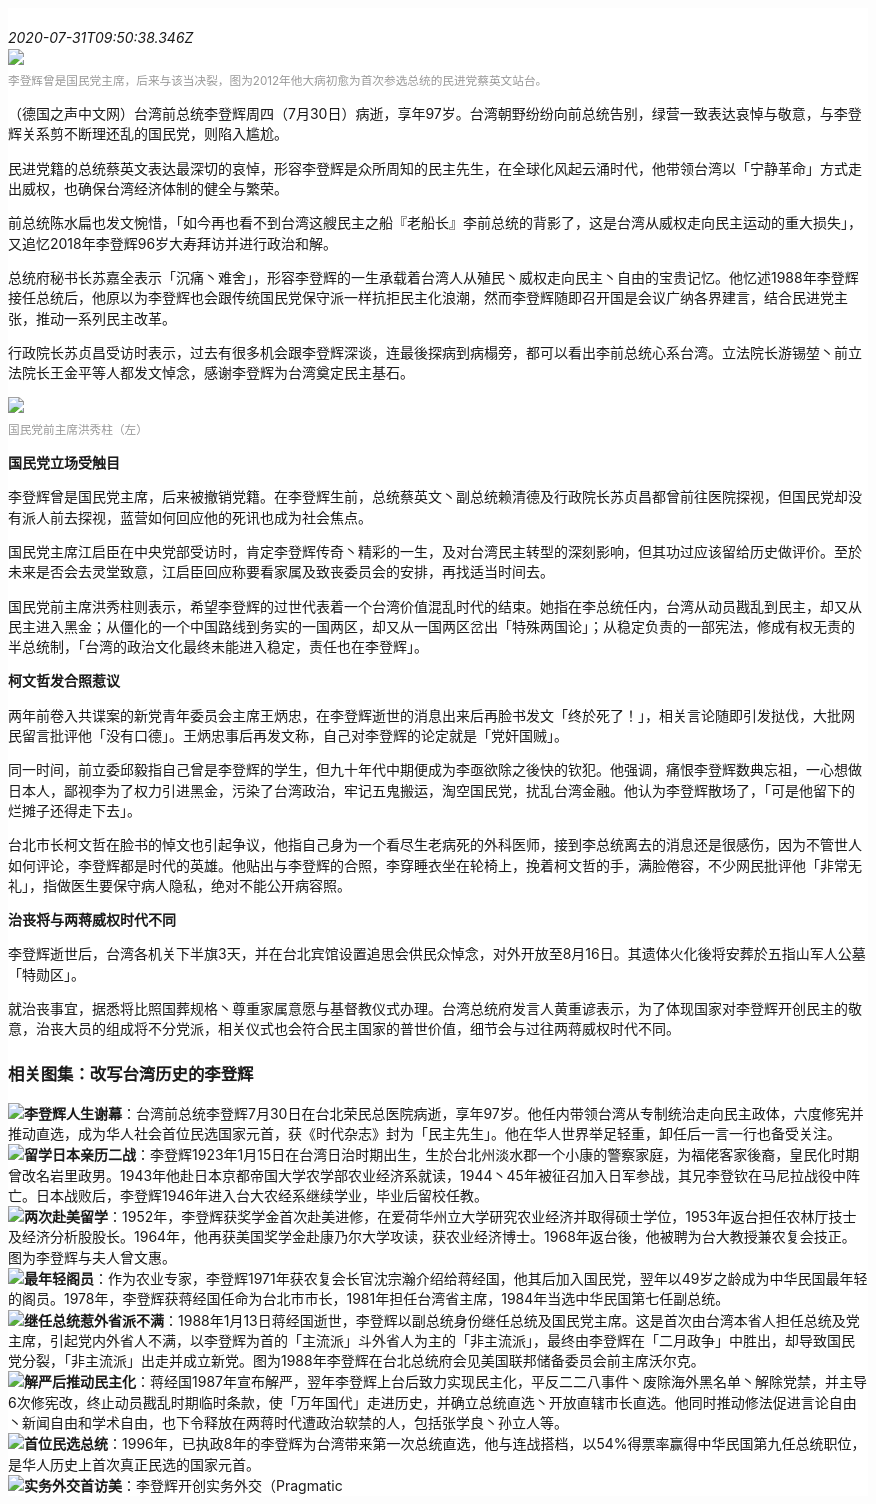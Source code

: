 <div><i><br>2020-07-31T09:50:38.346Z</i></div><img src="https://images.weserv.nl/?url=api.dw.com/image/54360552_303.jpg" width="100%"><div><small style="color: #999;">李登辉曾是国民党主席，后来与该当决裂，图为2012年他大病初愈为首次参选总统的民进党蔡英文站台。</small></div><p>（德国之声中文网）台湾前总统李登辉周四（7月30日）病逝，享年97岁。台湾朝野纷纷向前总统告别，绿营一致表达哀悼与敬意，与李登辉关系剪不断理还乱的国民党，则陷入尴尬。</p><p>民进党籍的总统蔡英文表达最深切的哀悼，形容李登辉是众所周知的民主先生，在全球化风起云涌时代，他带领台湾以「宁静革命」方式走出威权，也确保台湾经济体制的健全与繁荣。</p><p>前总统陈水扁也发文惋惜，「如今再也看不到台湾这艘民主之船『老船长』李前总统的背影了，这是台湾从威权走向民主运动的重大损失」，又追忆2018年李登辉96岁大寿拜访并进行政治和解。</p><p>总统府秘书长苏嘉全表示「沉痛丶难舍」，形容李登辉的一生承载着台湾人从殖民丶威权走向民主丶自由的宝贵记忆。他忆述1988年李登辉接任总统后，他原以为李登辉也会跟传统国民党保守派一样抗拒民主化浪潮，然而李登辉随即召开国是会议广纳各界建言，结合民进党主张，推动一系列民主改革。</p><p>行政院长苏贞昌受访时表示，过去有很多机会跟李登辉深谈，连最後探病到病榻旁，都可以看出李前总统心系台湾。立法院长游锡堃丶前立法院长王金平等人都发文悼念，感谢李登辉为台湾奠定民主基石。</p><img src="https://images.weserv.nl/?url=api.dw.com/image/36223861_303.jpg" width="100%"><div><small style="color: #999;">国民党前主席洪秀柱（左）</small></div><p><strong>国民党立场受触目</strong></p><p>李登辉曾是国民党主席，后来被撤销党籍。在李登辉生前，总统蔡英文丶副总统赖清德及行政院长苏贞昌都曾前往医院探视，但国民党却没有派人前去探视，蓝营如何回应他的死讯也成为社会焦点。</p><p>国民党主席江启臣在中央党部受访时，肯定李登辉传奇丶精彩的一生，及对台湾民主转型的深刻影响，但其功过应该留给历史做评价。至於未来是否会去灵堂致意，江启臣回应称要看家属及致丧委员会的安排，再找适当时间去。</p><p>国民党前主席洪秀柱则表示，希望李登辉的过世代表着一个台湾价值混乱时代的结束。她指在李总统任内，台湾从动员戡乱到民主，却又从民主进入黑金；从僵化的一个中国路线到务实的一国两区，却又从一国两区岔出「特殊两国论」；从稳定负责的一部宪法，修成有权无责的半总统制，「台湾的政治文化最终未能进入稳定，责任也在李登辉」。</p><p><strong>柯文哲发合照惹议</strong></p><p>两年前卷入共谍案的新党青年委员会主席王炳忠，在李登辉逝世的消息出来后再脸书发文「终於死了！」，相关言论随即引发挞伐，大批网民留言批评他「没有口德」。王炳忠事后再发文称，自己对李登辉的论定就是「党奸国贼」。</p><p>同一时间，前立委邱毅指自己曾是李登辉的学生，但九十年代中期便成为李亟欲除之後快的钦犯。他强调，痛恨李登辉数典忘祖，一心想做日本人，鄙视李为了权力引进黑金，污染了台湾政治，牢记五鬼搬运，淘空国民党，扰乱台湾金融。他认为李登辉散场了，「可是他留下的烂摊子还得走下去」。</p><p>台北市长柯文哲在脸书的悼文也引起争议，他指自己身为一个看尽生老病死的外科医师，接到李总统离去的消息还是很感伤，因为不管世人如何评论，李登辉都是时代的英雄。他贴出与李登辉的合照，李穿睡衣坐在轮椅上，挽着柯文哲的手，满脸倦容，不少网民批评他「非常无礼」，指做医生要保守病人隐私，绝对不能公开病容照。</p><p><strong>治丧将与两蒋威权时代不同</strong></p><p>李登辉逝世后，台湾各机关下半旗3天，并在台北宾馆设置追思会供民众悼念，对外开放至8月16日。其遗体火化後将安葬於五指山军人公墓「特勋区」。</p><p>就治丧事宜，据悉将比照国葬规格丶尊重家属意愿与基督教仪式办理。台湾总统府发言人黄重谚表示，为了体现国家对李登辉开创民主的敬意，治丧大员的组成将不分党派，相关仪式也会符合民主国家的普世价值，细节会与过往两蒋威权时代不同。</p><h3>相关图集：改写台湾历史的李登辉 </h3><div><img src="https://images.weserv.nl/?url=api.dw.com/image/54360600_303.jpg" width="100%"><b>李登辉人生谢幕</b>：台湾前总统李登辉7月30日在台北荣民总医院病逝，享年97岁。他任内带领台湾从专制统治走向民主政体，六度修宪并推动直选，成为华人社会首位民选国家元首，获《时代杂志》封为「民主先生」。他在华人世界举足轻重，卸任后一言一行也备受关注。</div><div><img src="https://images.weserv.nl/?url=api.dw.com/image/54360564_303.jpg" width="100%"><b>留学日本亲历二战</b>：李登辉1923年1月15日在台湾日治时期出生，生於台北州淡水郡一个小康的警察家庭，为福佬客家後裔，皇民化时期曾改名岩里政男。1943年他赴日本京都帝国大学农学部农业经济系就读，1944丶45年被征召加入日军参战，其兄李登钦在马尼拉战役中阵亡。日本战败后，李登辉1946年进入台大农经系继续学业，毕业后留校任教。</div><div><img src="https://images.weserv.nl/?url=api.dw.com/image/54360594_303.jpg" width="100%"><b>两次赴美留学</b>：1952年，李登辉获奖学金首次赴美进修，在爱荷华州立大学研究农业经济并取得硕士学位，1953年返台担任农林厅技士及经济分析股股长。1964年，他再获美国奖学金赴康乃尔大学攻读，获农业经济博士。1968年返台後，他被聘为台大教授兼农复会技正。图为李登辉与夫人曾文惠。</div><div><img src="https://images.weserv.nl/?url=api.dw.com/image/54360576_303.jpg" width="100%"><b>最年轻阁员</b>：作为农业专家，李登辉1971年获农复会长官沈宗瀚介绍给蒋经国，他其后加入国民党，翌年以49岁之龄成为中华民国最年轻的阁员。1978年，李登辉获蒋经国任命为台北市市长，1981年担任台湾省主席，1984年当选中华民国第七任副总统。</div><div><img src="https://images.weserv.nl/?url=api.dw.com/image/54360588_303.jpg" width="100%"><b>继任总统惹外省派不满</b>：1988年1月13日蒋经国逝世，李登辉以副总统身份继任总统及国民党主席。这是首次由台湾本省人担任总统及党主席，引起党内外省人不满，以李登辉为首的「主流派」斗外省人为主的「非主流派」，最终由李登辉在「二月政争」中胜出，却导致国民党分裂，「非主流派」出走并成立新党。图为1988年李登辉在台北总统府会见美国联邦储备委员会前主席沃尔克。</div><div><img src="https://images.weserv.nl/?url=api.dw.com/image/54360540_303.jpg" width="100%"><b>解严后推动民主化</b>：蒋经国1987年宣布解严，翌年李登辉上台后致力实现民主化，平反二二八事件丶废除海外黑名单丶解除党禁，并主导6次修宪改，终止动员戡乱时期临时条款，使「万年国代」走进历史，并确立总统直选丶开放直辖市长直选。他同时推动修法促进言论自由丶新闻自由和学术自由，也下令释放在两蒋时代遭政治软禁的人，包括张学良丶孙立人等。</div><div><img src="https://images.weserv.nl/?url=api.dw.com/image/54360534_303.jpg" width="100%"><b>首位民选总统</b>：1996年，已执政8年的李登辉为台湾带来第一次总统直选，他与连战搭档，以54%得票率赢得中华民国第九任总统职位，是华人历史上首次真正民选的国家元首。</div><div><img src="https://images.weserv.nl/?url=api.dw.com/image/46931882_303.jpg" width="100%"><b>实务外交首访美</b>：李登辉开创实务外交（Pragmatic